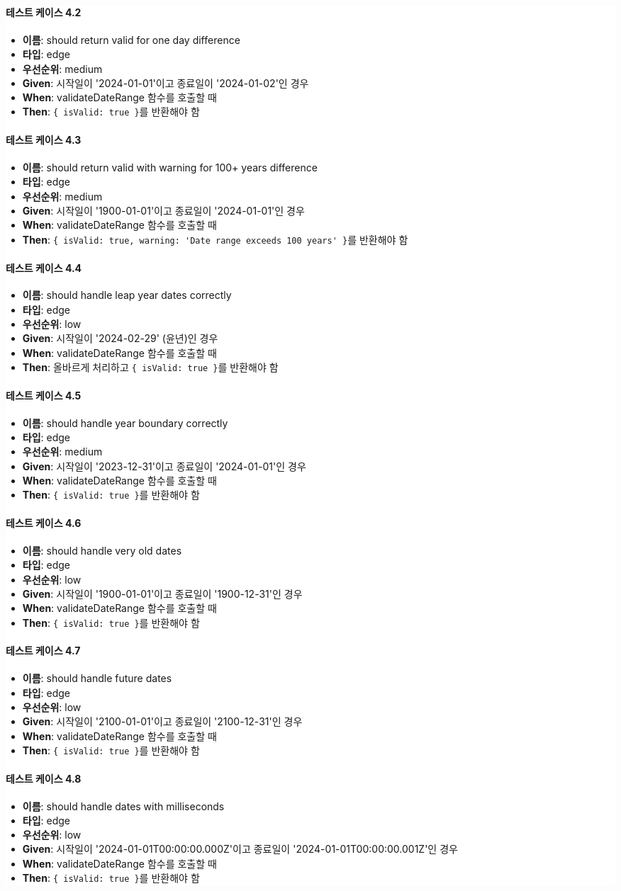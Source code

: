 #### 테스트 케이스 4.2
- **이름**: should return valid for one day difference
- **타입**: edge
- **우선순위**: medium
- **Given**: 시작일이 '2024-01-01'이고 종료일이 '2024-01-02'인 경우
- **When**: validateDateRange 함수를 호출할 때
- **Then**: `{ isValid: true }`를 반환해야 함

#### 테스트 케이스 4.3
- **이름**: should return valid with warning for 100+ years difference
- **타입**: edge
- **우선순위**: medium
- **Given**: 시작일이 '1900-01-01'이고 종료일이 '2024-01-01'인 경우
- **When**: validateDateRange 함수를 호출할 때
- **Then**: `{ isValid: true, warning: 'Date range exceeds 100 years' }`를 반환해야 함

#### 테스트 케이스 4.4
- **이름**: should handle leap year dates correctly
- **타입**: edge
- **우선순위**: low
- **Given**: 시작일이 '2024-02-29' (윤년)인 경우
- **When**: validateDateRange 함수를 호출할 때
- **Then**: 올바르게 처리하고 `{ isValid: true }`를 반환해야 함

#### 테스트 케이스 4.5
- **이름**: should handle year boundary correctly
- **타입**: edge
- **우선순위**: medium
- **Given**: 시작일이 '2023-12-31'이고 종료일이 '2024-01-01'인 경우
- **When**: validateDateRange 함수를 호출할 때
- **Then**: `{ isValid: true }`를 반환해야 함

#### 테스트 케이스 4.6
- **이름**: should handle very old dates
- **타입**: edge
- **우선순위**: low
- **Given**: 시작일이 '1900-01-01'이고 종료일이 '1900-12-31'인 경우
- **When**: validateDateRange 함수를 호출할 때
- **Then**: `{ isValid: true }`를 반환해야 함

#### 테스트 케이스 4.7
- **이름**: should handle future dates
- **타입**: edge
- **우선순위**: low
- **Given**: 시작일이 '2100-01-01'이고 종료일이 '2100-12-31'인 경우
- **When**: validateDateRange 함수를 호출할 때
- **Then**: `{ isValid: true }`를 반환해야 함

#### 테스트 케이스 4.8
- **이름**: should handle dates with milliseconds
- **타입**: edge
- **우선순위**: low
- **Given**: 시작일이 '2024-01-01T00:00:00.000Z'이고 종료일이 '2024-01-01T00:00:00.001Z'인 경우
- **When**: validateDateRange 함수를 호출할 때
- **Then**: `{ isValid: true }`를 반환해야 함
